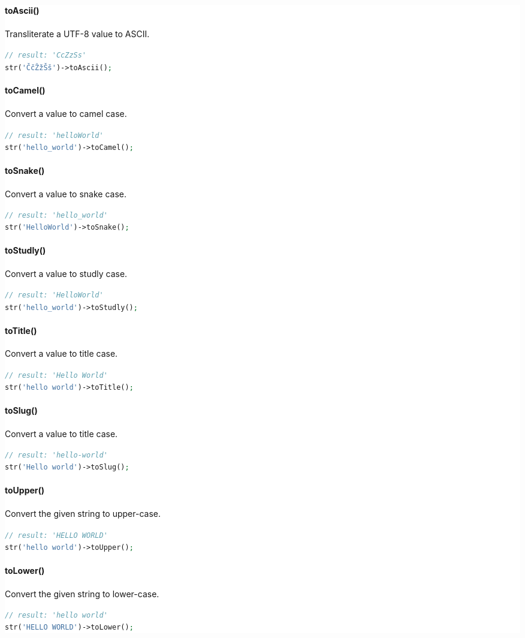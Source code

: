 #### toAscii()
Transliterate a UTF-8 value to ASCII.
```php
// result: 'CcZzSs'
str('ČčŽžŠš')->toAscii();
```

#### toCamel()
Convert a value to camel case.
```php
// result: 'helloWorld'
str('hello_world')->toCamel();
```

#### toSnake()
Convert a value to snake case.
```php
// result: 'hello_world'
str('HelloWorld')->toSnake();
```

#### toStudly()
Convert a value to studly case.
```php
// result: 'HelloWorld'
str('hello_world')->toStudly();
```

#### toTitle()
Convert a value to title case.
```php
// result: 'Hello World'
str('hello world')->toTitle();
```

#### toSlug()
Convert a value to title case.
```php
// result: 'hello-world'
str('Hello world')->toSlug();
```

#### toUpper()
Convert the given string to upper-case.
```php
// result: 'HELLO WORLD'
str('hello world')->toUpper();
```

#### toLower()
Convert the given string to lower-case.
```php
// result: 'hello world'
str('HELLO WORLD')->toLower();
```
